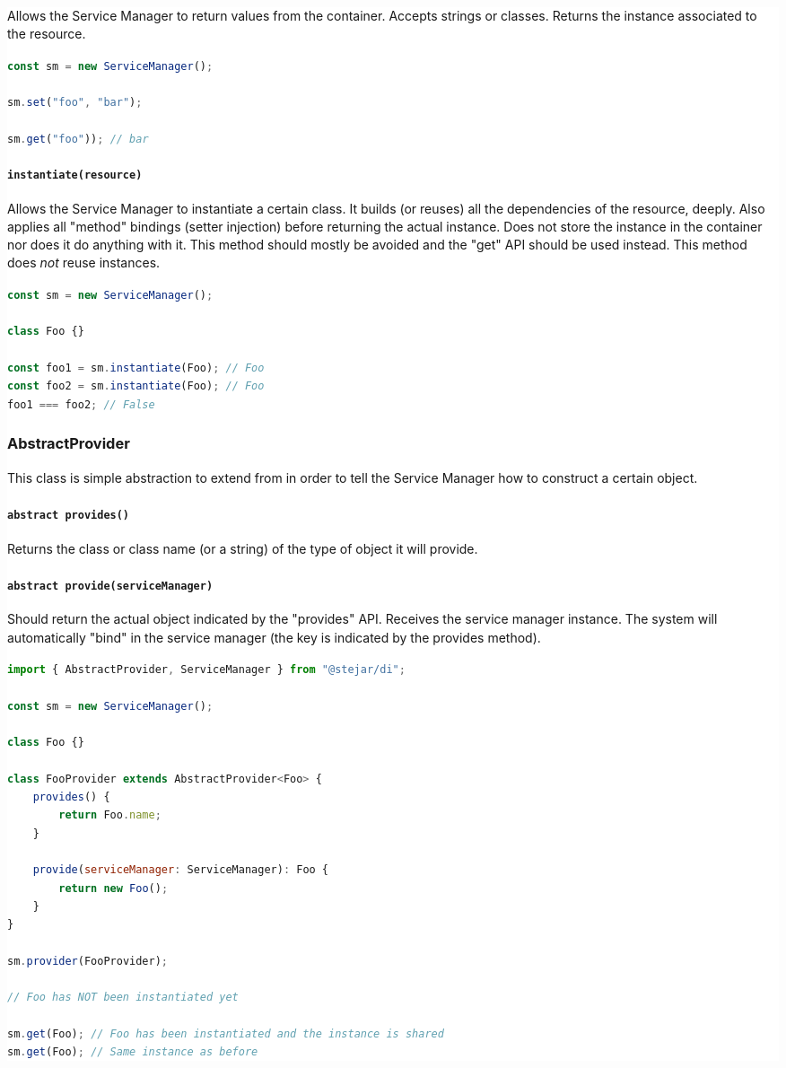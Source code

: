 Allows the Service Manager to return values from the container. Accepts strings or classes. Returns the instance associated to the resource.

```js
const sm = new ServiceManager();

sm.set("foo", "bar");

sm.get("foo")); // bar
```

#### `instantiate(resource)`

Allows the Service Manager to instantiate a certain class. It builds (or reuses) all the dependencies of the resource, deeply. Also applies all "method" bindings (setter injection) before returning the actual instance. Does not store the instance in the container nor does it do anything with it. This method should mostly be avoided and the "get" API should be used instead. This method does *not* reuse instances.

```js
const sm = new ServiceManager();

class Foo {}

const foo1 = sm.instantiate(Foo); // Foo
const foo2 = sm.instantiate(Foo); // Foo
foo1 === foo2; // False
```


### AbstractProvider

This class is simple abstraction to extend from in order to tell the Service Manager how to construct a certain object. 

#### `abstract provides()`

Returns the class or class name (or a string) of the type of object it will provide.

#### `abstract provide(serviceManager)`

Should return the actual object indicated by the "provides" API. Receives the service manager instance. The system will automatically "bind" in the service manager (the key is indicated by the provides method).

```js
import { AbstractProvider, ServiceManager } from "@stejar/di";

const sm = new ServiceManager();

class Foo {}

class FooProvider extends AbstractProvider<Foo> {
    provides() {
        return Foo.name;
    }

    provide(serviceManager: ServiceManager): Foo {
        return new Foo();
    }
}

sm.provider(FooProvider); 

// Foo has NOT been instantiated yet

sm.get(Foo); // Foo has been instantiated and the instance is shared
sm.get(Foo); // Same instance as before
```